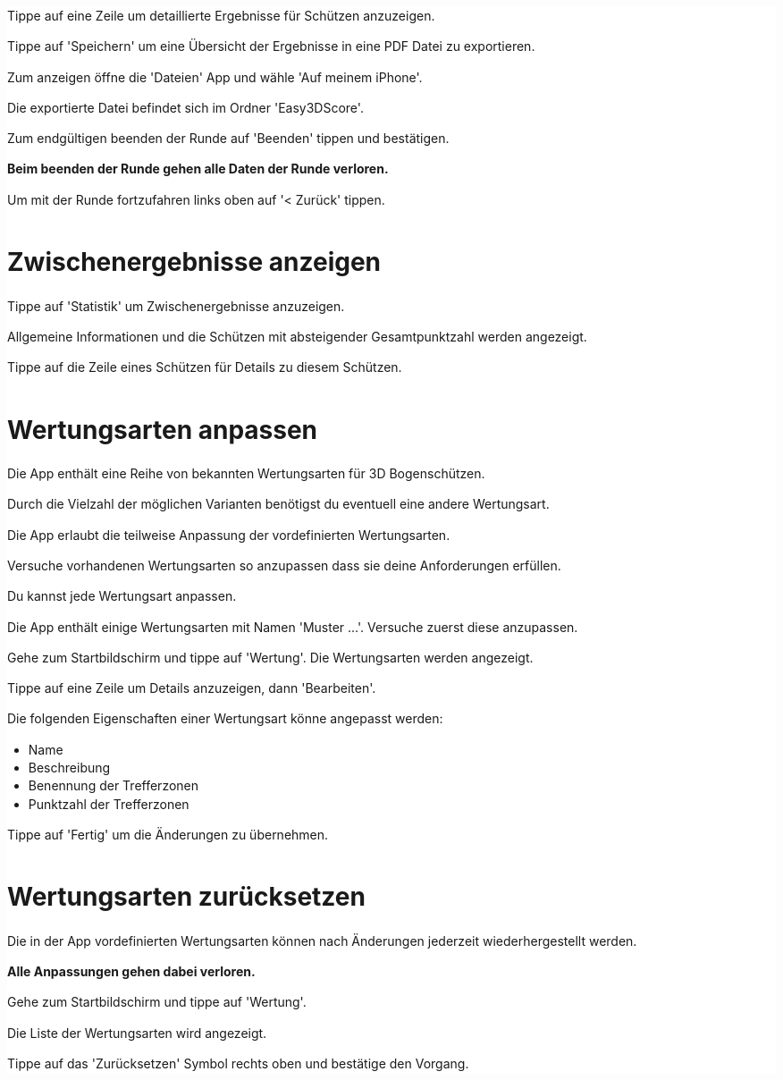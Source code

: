 Tippe auf eine Zeile um detaillierte Ergebnisse für Schützen anzuzeigen.

Tippe auf 'Speichern' um eine Übersicht der Ergebnisse in eine PDF Datei zu exportieren.

Zum anzeigen öffne die 'Dateien' App und wähle 'Auf meinem iPhone'. 

Die exportierte Datei befindet sich im Ordner 'Easy3DScore'. 

Zum endgültigen beenden der Runde auf 'Beenden' tippen und bestätigen.

**Beim beenden der Runde gehen alle Daten der Runde verloren.**

Um mit der Runde fortzufahren links oben auf '< Zurück' tippen.


# Zwischenergebnisse anzeigen

Tippe auf 'Statistik' um Zwischenergebnisse anzuzeigen.

Allgemeine Informationen und die Schützen mit absteigender Gesamtpunktzahl
werden angezeigt.

Tippe auf die Zeile eines Schützen für Details zu diesem Schützen.


# Wertungsarten anpassen

Die App enthält eine Reihe von bekannten Wertungsarten für 3D Bogenschützen.

Durch die Vielzahl der möglichen Varianten benötigst du eventuell eine andere Wertungsart.

Die App erlaubt die teilweise Anpassung der vordefinierten Wertungsarten. 

Versuche vorhandenen Wertungsarten so anzupassen dass sie deine
Anforderungen erfüllen.

Du kannst jede Wertungsart anpassen. 

Die App enthält einige Wertungsarten mit
Namen 'Muster ...'. Versuche zuerst diese anzupassen.

Gehe zum Startbildschirm und tippe auf 'Wertung'. Die Wertungsarten werden angezeigt.

Tippe auf eine Zeile um Details anzuzeigen, dann 'Bearbeiten'.

Die folgenden Eigenschaften einer Wertungsart könne angepasst werden:
- Name 
- Beschreibung
- Benennung der Trefferzonen
- Punktzahl der Trefferzonen

Tippe auf 'Fertig' um die Änderungen zu übernehmen.

# Wertungsarten zurücksetzen

Die in der App vordefinierten Wertungsarten können nach Änderungen
jederzeit wiederhergestellt werden.

**Alle Anpassungen gehen dabei verloren.**

Gehe zum Startbildschirm und tippe auf 'Wertung'.

Die Liste der Wertungsarten wird angezeigt.

Tippe auf das 'Zurücksetzen' Symbol rechts oben und bestätige den Vorgang.

